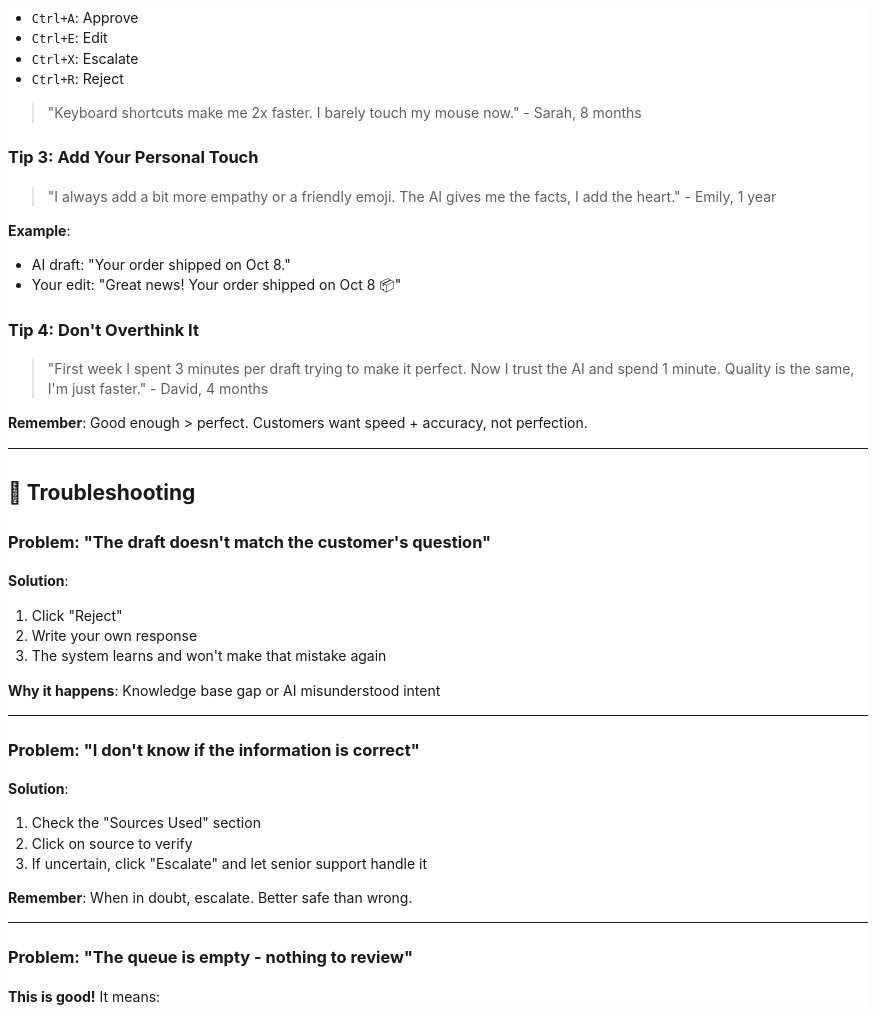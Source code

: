 - `Ctrl+A`: Approve
- `Ctrl+E`: Edit
- `Ctrl+X`: Escalate
- `Ctrl+R`: Reject

> "Keyboard shortcuts make me 2x faster. I barely touch my mouse now." - Sarah, 8 months

### Tip 3: Add Your Personal Touch

> "I always add a bit more empathy or a friendly emoji. The AI gives me the facts, I add the heart." - Emily, 1 year

**Example**:

- AI draft: "Your order shipped on Oct 8."
- Your edit: "Great news! Your order shipped on Oct 8 📦"

### Tip 4: Don't Overthink It

> "First week I spent 3 minutes per draft trying to make it perfect. Now I trust the AI and spend 1 minute. Quality is the same, I'm just faster." - David, 4 months

**Remember**: Good enough > perfect. Customers want speed + accuracy, not perfection.

---

## 🔧 Troubleshooting

### Problem: "The draft doesn't match the customer's question"

**Solution**:

1. Click "Reject"
2. Write your own response
3. The system learns and won't make that mistake again

**Why it happens**: Knowledge base gap or AI misunderstood intent

---

### Problem: "I don't know if the information is correct"

**Solution**:

1. Check the "Sources Used" section
2. Click on source to verify
3. If uncertain, click "Escalate" and let senior support handle it

**Remember**: When in doubt, escalate. Better safe than wrong.

---

### Problem: "The queue is empty - nothing to review"

**This is good!** It means:
